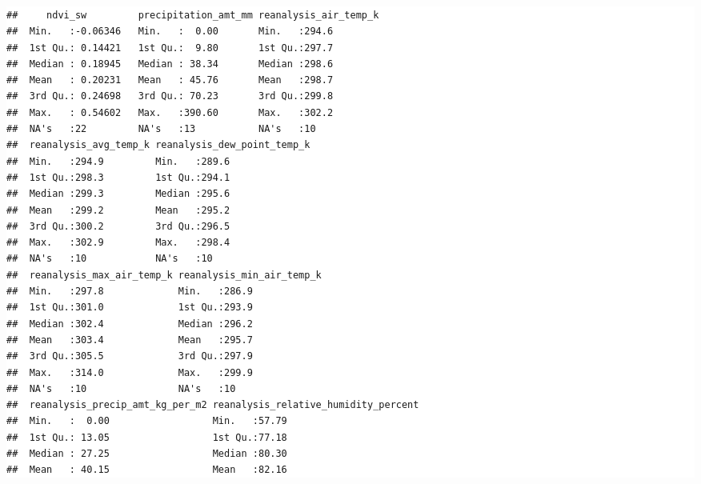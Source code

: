     ##     ndvi_sw         precipitation_amt_mm reanalysis_air_temp_k
    ##  Min.   :-0.06346   Min.   :  0.00       Min.   :294.6        
    ##  1st Qu.: 0.14421   1st Qu.:  9.80       1st Qu.:297.7        
    ##  Median : 0.18945   Median : 38.34       Median :298.6        
    ##  Mean   : 0.20231   Mean   : 45.76       Mean   :298.7        
    ##  3rd Qu.: 0.24698   3rd Qu.: 70.23       3rd Qu.:299.8        
    ##  Max.   : 0.54602   Max.   :390.60       Max.   :302.2        
    ##  NA's   :22         NA's   :13           NA's   :10           
    ##  reanalysis_avg_temp_k reanalysis_dew_point_temp_k
    ##  Min.   :294.9         Min.   :289.6              
    ##  1st Qu.:298.3         1st Qu.:294.1              
    ##  Median :299.3         Median :295.6              
    ##  Mean   :299.2         Mean   :295.2              
    ##  3rd Qu.:300.2         3rd Qu.:296.5              
    ##  Max.   :302.9         Max.   :298.4              
    ##  NA's   :10            NA's   :10                 
    ##  reanalysis_max_air_temp_k reanalysis_min_air_temp_k
    ##  Min.   :297.8             Min.   :286.9            
    ##  1st Qu.:301.0             1st Qu.:293.9            
    ##  Median :302.4             Median :296.2            
    ##  Mean   :303.4             Mean   :295.7            
    ##  3rd Qu.:305.5             3rd Qu.:297.9            
    ##  Max.   :314.0             Max.   :299.9            
    ##  NA's   :10                NA's   :10               
    ##  reanalysis_precip_amt_kg_per_m2 reanalysis_relative_humidity_percent
    ##  Min.   :  0.00                  Min.   :57.79                       
    ##  1st Qu.: 13.05                  1st Qu.:77.18                       
    ##  Median : 27.25                  Median :80.30                       
    ##  Mean   : 40.15                  Mean   :82.16                       